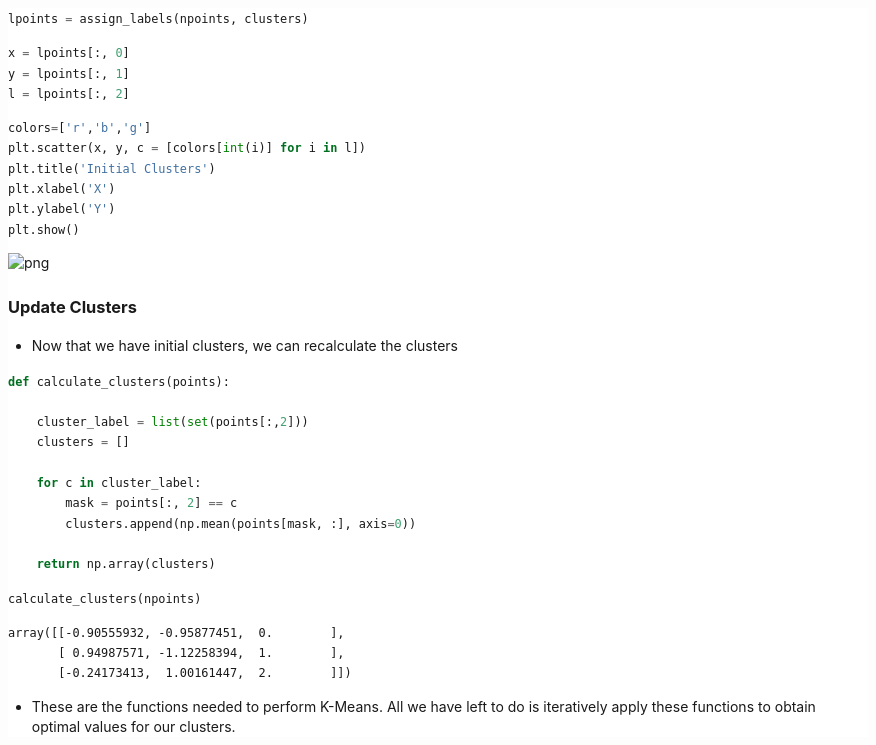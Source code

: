
```python
lpoints = assign_labels(npoints, clusters)
```


```python
x = lpoints[:, 0]
y = lpoints[:, 1]
l = lpoints[:, 2]
```


```python
colors=['r','b','g']
plt.scatter(x, y, c = [colors[int(i)] for i in l])
plt.title('Initial Clusters')
plt.xlabel('X')
plt.ylabel('Y')
plt.show()
```


    
![png](/images/k-means/k-means_14_0.png)
    


### Update Clusters
* Now that we have initial clusters, we can recalculate the clusters


```python
def calculate_clusters(points):
    
    cluster_label = list(set(points[:,2]))
    clusters = []
    
    for c in cluster_label:
        mask = points[:, 2] == c
        clusters.append(np.mean(points[mask, :], axis=0))
        
    return np.array(clusters)
```


```python
calculate_clusters(npoints)
```




    array([[-0.90555932, -0.95877451,  0.        ],
           [ 0.94987571, -1.12258394,  1.        ],
           [-0.24173413,  1.00161447,  2.        ]])



* These are the functions needed to perform K-Means. All we have left to do is iteratively apply these functions to obtain optimal values for our clusters.
